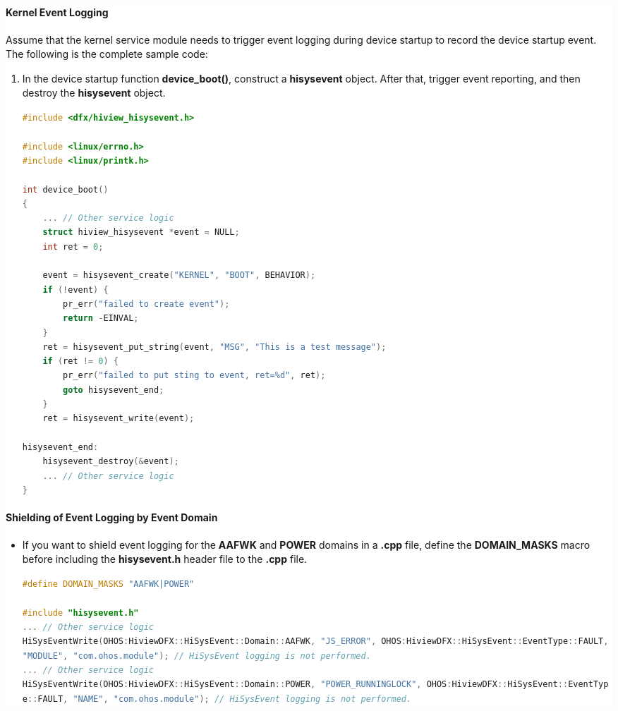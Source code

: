 #### Kernel Event Logging

Assume that the kernel service module needs to trigger event logging during device startup to record the device startup event. The following is the complete sample code:

1. In the device startup function **device_boot()**, construct a **hisysevent** object. After that, trigger event reporting, and then destroy the **hisysevent** object.

    ```c
    #include <dfx/hiview_hisysevent.h>

    #include <linux/errno.h>
    #include <linux/printk.h>

    int device_boot()
    {
        ... // Other service logic
        struct hiview_hisysevent *event = NULL;
        int ret = 0;

        event = hisysevent_create("KERNEL", "BOOT", BEHAVIOR);
        if (!event) {
            pr_err("failed to create event");
            return -EINVAL;
        }
        ret = hisysevent_put_string(event, "MSG", "This is a test message");
        if (ret != 0) {
            pr_err("failed to put sting to event, ret=%d", ret);
            goto hisysevent_end;
        }
        ret = hisysevent_write(event);

    hisysevent_end:
        hisysevent_destroy(&event);
        ... // Other service logic
    }
    ```

#### Shielding of Event Logging by Event Domain

- If you want to shield event logging for the **AAFWK** and **POWER** domains in a **.cpp** file, define the **DOMAIN_MASKS** macro before including the **hisysevent.h** header file to the **.cpp** file.
    ```c++
    #define DOMAIN_MASKS "AAFWK|POWER"

    #include "hisysevent.h"
    ... // Other service logic
    HiSysEventWrite(OHOS:HiviewDFX::HiSysEvent::Domain::AAFWK, "JS_ERROR", OHOS:HiviewDFX::HiSysEvent::EventType::FAULT, "MODULE", "com.ohos.module"); // HiSysEvent logging is not performed.
    ... // Other service logic
    HiSysEventWrite(OHOS:HiviewDFX::HiSysEvent::Domain::POWER, "POWER_RUNNINGLOCK", OHOS:HiviewDFX::HiSysEvent::EventType::FAULT, "NAME", "com.ohos.module"); // HiSysEvent logging is not performed.
    ```
